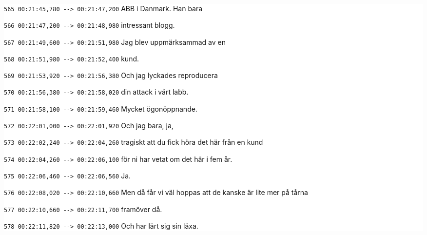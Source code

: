 

`565 00:21:45,780 --> 00:21:47,200`
ABB i Danmark. Han bara



`566 00:21:47,200 --> 00:21:48,980`
intressant blogg.



`567 00:21:49,600 --> 00:21:51,980`
Jag blev uppmärksammad av en



`568 00:21:51,980 --> 00:21:52,400`
kund.



`569 00:21:53,920 --> 00:21:56,380`
Och jag lyckades reproducera



`570 00:21:56,380 --> 00:21:58,020`
din attack i vårt labb.



`571 00:21:58,100 --> 00:21:59,460`
Mycket ögonöppnande.



`572 00:22:01,000 --> 00:22:01,920`
Och jag bara, ja,



`573 00:22:02,240 --> 00:22:04,260`
tragiskt att du fick höra det här från en kund



`574 00:22:04,260 --> 00:22:06,100`
för ni har vetat om det här i fem år.



`575 00:22:06,460 --> 00:22:06,560`
Ja.



`576 00:22:08,020 --> 00:22:10,660`
Men då får vi väl hoppas att de kanske är lite mer på tårna



`577 00:22:10,660 --> 00:22:11,700`
framöver då.



`578 00:22:11,820 --> 00:22:13,000`
Och har lärt sig sin läxa.

